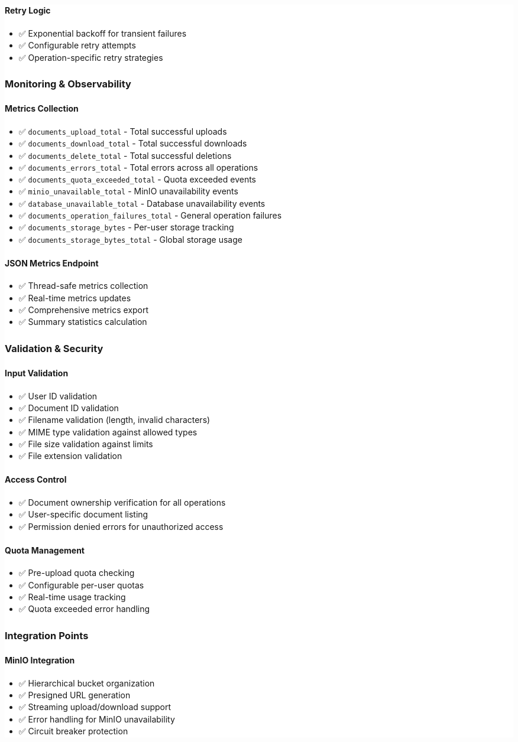 #### Retry Logic
- ✅ Exponential backoff for transient failures
- ✅ Configurable retry attempts
- ✅ Operation-specific retry strategies

### Monitoring & Observability

#### Metrics Collection
- ✅ `documents_upload_total` - Total successful uploads
- ✅ `documents_download_total` - Total successful downloads
- ✅ `documents_delete_total` - Total successful deletions
- ✅ `documents_errors_total` - Total errors across all operations
- ✅ `documents_quota_exceeded_total` - Quota exceeded events
- ✅ `minio_unavailable_total` - MinIO unavailability events
- ✅ `database_unavailable_total` - Database unavailability events
- ✅ `documents_operation_failures_total` - General operation failures
- ✅ `documents_storage_bytes` - Per-user storage tracking
- ✅ `documents_storage_bytes_total` - Global storage usage

#### JSON Metrics Endpoint
- ✅ Thread-safe metrics collection
- ✅ Real-time metrics updates
- ✅ Comprehensive metrics export
- ✅ Summary statistics calculation

### Validation & Security

#### Input Validation
- ✅ User ID validation
- ✅ Document ID validation
- ✅ Filename validation (length, invalid characters)
- ✅ MIME type validation against allowed types
- ✅ File size validation against limits
- ✅ File extension validation

#### Access Control
- ✅ Document ownership verification for all operations
- ✅ User-specific document listing
- ✅ Permission denied errors for unauthorized access

#### Quota Management
- ✅ Pre-upload quota checking
- ✅ Configurable per-user quotas
- ✅ Real-time usage tracking
- ✅ Quota exceeded error handling

### Integration Points

#### MinIO Integration
- ✅ Hierarchical bucket organization
- ✅ Presigned URL generation
- ✅ Streaming upload/download support
- ✅ Error handling for MinIO unavailability
- ✅ Circuit breaker protection
